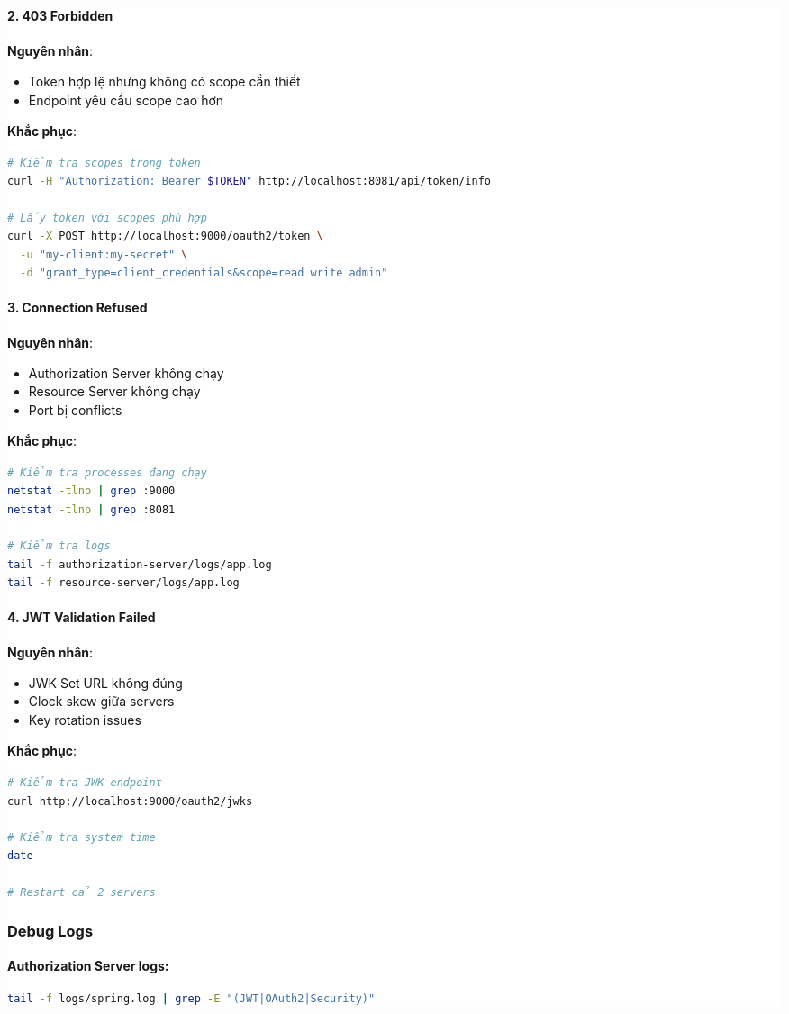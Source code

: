 #### 2. **403 Forbidden** 
**Nguyên nhân**:
- Token hợp lệ nhưng không có scope cần thiết
- Endpoint yêu cầu scope cao hơn

**Khắc phục**:
```bash
# Kiểm tra scopes trong token
curl -H "Authorization: Bearer $TOKEN" http://localhost:8081/api/token/info

# Lấy token với scopes phù hợp
curl -X POST http://localhost:9000/oauth2/token \
  -u "my-client:my-secret" \
  -d "grant_type=client_credentials&scope=read write admin"
```

#### 3. **Connection Refused**
**Nguyên nhân**:
- Authorization Server không chạy
- Resource Server không chạy  
- Port bị conflicts

**Khắc phục**:
```bash
# Kiểm tra processes đang chạy
netstat -tlnp | grep :9000
netstat -tlnp | grep :8081

# Kiểm tra logs
tail -f authorization-server/logs/app.log
tail -f resource-server/logs/app.log
```

#### 4. **JWT Validation Failed**
**Nguyên nhân**:
- JWK Set URL không đúng
- Clock skew giữa servers
- Key rotation issues

**Khắc phục**:
```bash
# Kiểm tra JWK endpoint
curl http://localhost:9000/oauth2/jwks

# Kiểm tra system time
date

# Restart cả 2 servers
```

### Debug Logs

**Authorization Server logs:**
```bash
tail -f logs/spring.log | grep -E "(JWT|OAuth2|Security)"
```

